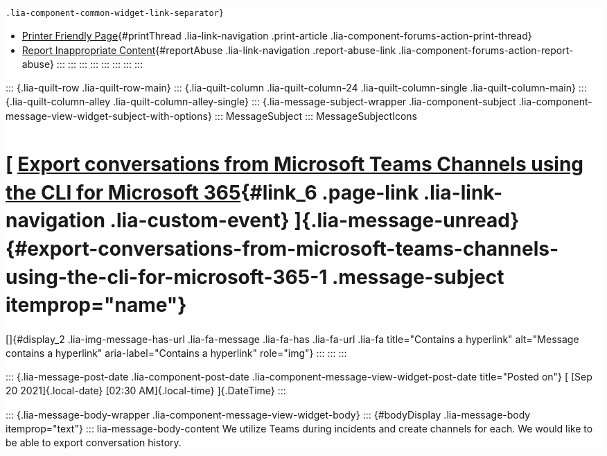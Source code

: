     .lia-component-common-widget-link-separator}
-   [Printer Friendly
    Page](/t5/blogs/blogarticleprintpage/blog-id/Microsoft365PnPBlog/article-id/470){#printThread
    .lia-link-navigation .print-article
    .lia-component-forums-action-print-thread}
-   [Report Inappropriate
    Content](/t5/notifications/notifymoderatorpage/message-uid/2762619){#reportAbuse
    .lia-link-navigation .report-abuse-link
    .lia-component-forums-action-report-abuse}
:::
:::
:::
:::
:::
:::
:::
:::

::: {.lia-quilt-row .lia-quilt-row-main}
::: {.lia-quilt-column .lia-quilt-column-24 .lia-quilt-column-single .lia-quilt-column-main}
::: {.lia-quilt-column-alley .lia-quilt-column-alley-single}
::: {.lia-message-subject-wrapper .lia-component-subject .lia-component-message-view-widget-subject-with-options}
::: MessageSubject
::: MessageSubjectIcons
# [ [Export conversations from Microsoft Teams Channels using the CLI for Microsoft 365](/t5/microsoft-365-pnp-blog/export-conversations-from-microsoft-teams-channels-using-the-cli/ba-p/2762619){#link_6 .page-link .lia-link-navigation .lia-custom-event} ]{.lia-message-unread} {#export-conversations-from-microsoft-teams-channels-using-the-cli-for-microsoft-365-1 .message-subject itemprop="name"}

[]{#display_2 .lia-img-message-has-url .lia-fa-message .lia-fa-has
.lia-fa-url .lia-fa title="Contains a hyperlink"
alt="Message contains a hyperlink" aria-label="Contains a hyperlink"
role="img"}
:::
:::
:::

::: {.lia-message-post-date .lia-component-post-date .lia-component-message-view-widget-post-date title="Posted on"}
[ [‎Sep 20 2021]{.local-date} [02:30 AM]{.local-time} ]{.DateTime}
:::

::: {.lia-message-body-wrapper .lia-component-message-view-widget-body}
::: {#bodyDisplay .lia-message-body itemprop="text"}
::: lia-message-body-content
We utilize Teams during incidents and create channels for each. We would
like to be able to export conversation history.
